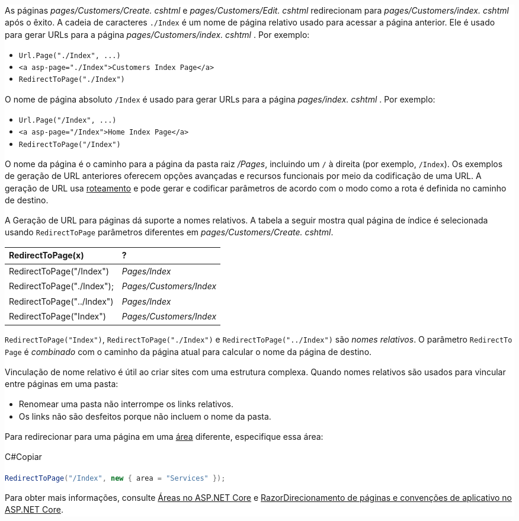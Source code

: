As páginas *pages/Customers/Create. cshtml* e *pages/Customers/Edit. cshtml* redirecionam para *pages/Customers/index. cshtml* após o êxito. A cadeia de caracteres `./Index` é um nome de página relativo usado para acessar a página anterior. Ele é usado para gerar URLs para a página *pages/Customers/index. cshtml* . Por exemplo:

- `Url.Page("./Index", ...)`
- `<a asp-page="./Index">Customers Index Page</a>`
- `RedirectToPage("./Index")`

O nome de página absoluto `/Index` é usado para gerar URLs para a página *pages/index. cshtml* . Por exemplo:

- `Url.Page("/Index", ...)`
- `<a asp-page="/Index">Home Index Page</a>`
- `RedirectToPage("/Index")`

O nome da página é o caminho para a página da pasta raiz */Pages*, incluindo um `/` à direita (por exemplo, `/Index`). Os exemplos de geração de URL anteriores oferecem opções avançadas e recursos funcionais por meio da codificação de uma URL. A geração de URL usa [roteamento](https://docs.microsoft.com/pt-br/aspnet/core/mvc/controllers/routing?view=aspnetcore-6.0) e pode gerar e codificar parâmetros de acordo com o modo como a rota é definida no caminho de destino.

A Geração de URL para páginas dá suporte a nomes relativos. A tabela a seguir mostra qual página de índice é selecionada usando `RedirectToPage` parâmetros diferentes em *pages/Customers/Create. cshtml*.

| RedirectToPage(x)          | ?                       |
| :------------------------- | :---------------------- |
| RedirectToPage("/Index")   | *Pages/Index*           |
| RedirectToPage("./Index"); | *Pages/Customers/Index* |
| RedirectToPage("../Index") | *Pages/Index*           |
| RedirectToPage("Index")    | *Pages/Customers/Index* |

`RedirectToPage("Index")`, `RedirectToPage("./Index")` e `RedirectToPage("../Index")` são *nomes relativos*. O parâmetro `RedirectToPage` é *combinado* com o caminho da página atual para calcular o nome da página de destino.

Vinculação de nome relativo é útil ao criar sites com uma estrutura complexa. Quando nomes relativos são usados para vincular entre páginas em uma pasta:

- Renomear uma pasta não interrompe os links relativos.
- Os links não são desfeitos porque não incluem o nome da pasta.

Para redirecionar para uma página em uma [área](https://docs.microsoft.com/pt-br/aspnet/core/mvc/controllers/areas?view=aspnetcore-6.0) diferente, especifique essa área:

C#Copiar

```csharp
RedirectToPage("/Index", new { area = "Services" });
```

Para obter mais informações, consulte [Áreas no ASP.NET Core](https://docs.microsoft.com/pt-br/aspnet/core/mvc/controllers/areas?view=aspnetcore-6.0) e [RazorDirecionamento de páginas e convenções de aplicativo no ASP.NET Core](https://docs.microsoft.com/pt-br/aspnet/core/razor-pages/razor-pages-conventions?view=aspnetcore-6.0).
